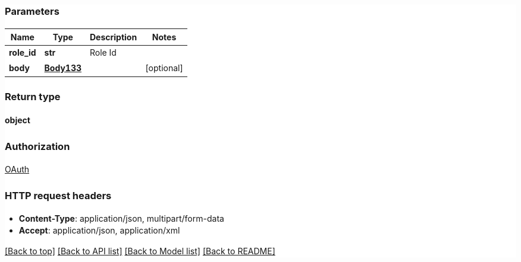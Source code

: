 ### Parameters

Name | Type | Description  | Notes
------------- | ------------- | ------------- | -------------
 **role_id** | **str**| Role Id | 
 **body** | [**Body133**](Body133.md)|  | [optional] 

### Return type

**object**

### Authorization

[OAuth](../README.md#OAuth)

### HTTP request headers

 - **Content-Type**: application/json, multipart/form-data
 - **Accept**: application/json, application/xml

[[Back to top]](#) [[Back to API list]](../README.md#documentation-for-api-endpoints) [[Back to Model list]](../README.md#documentation-for-models) [[Back to README]](../README.md)

